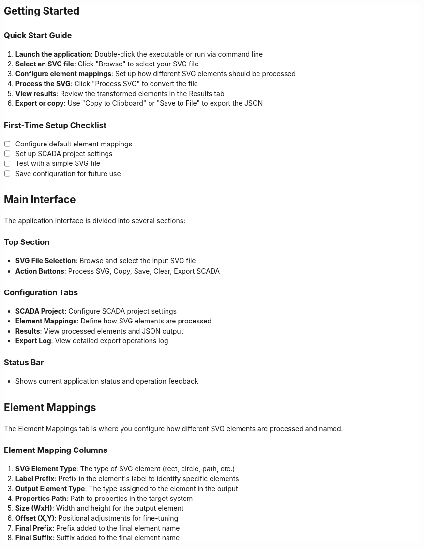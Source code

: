 ## Getting Started

### Quick Start Guide

1. **Launch the application**: Double-click the executable or run via command line
2. **Select an SVG file**: Click "Browse" to select your SVG file
3. **Configure element mappings**: Set up how different SVG elements should be processed
4. **Process the SVG**: Click "Process SVG" to convert the file
5. **View results**: Review the transformed elements in the Results tab
6. **Export or copy**: Use "Copy to Clipboard" or "Save to File" to export the JSON

### First-Time Setup Checklist

- [ ] Configure default element mappings
- [ ] Set up SCADA project settings
- [ ] Test with a simple SVG file
- [ ] Save configuration for future use

## Main Interface

The application interface is divided into several sections:

### Top Section
- **SVG File Selection**: Browse and select the input SVG file
- **Action Buttons**: Process SVG, Copy, Save, Clear, Export SCADA

### Configuration Tabs
- **SCADA Project**: Configure SCADA project settings
- **Element Mappings**: Define how SVG elements are processed
- **Results**: View processed elements and JSON output
- **Export Log**: View detailed export operations log

### Status Bar
- Shows current application status and operation feedback

## Element Mappings

The Element Mappings tab is where you configure how different SVG elements are processed and named.

### Element Mapping Columns

1. **SVG Element Type**: The type of SVG element (rect, circle, path, etc.)
2. **Label Prefix**: Prefix in the element's label to identify specific elements
3. **Output Element Type**: The type assigned to the element in the output
4. **Properties Path**: Path to properties in the target system
5. **Size (WxH)**: Width and height for the output element
6. **Offset (X,Y)**: Positional adjustments for fine-tuning
7. **Final Prefix**: Prefix added to the final element name
8. **Final Suffix**: Suffix added to the final element name
